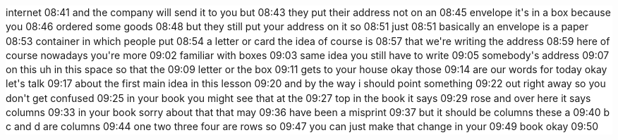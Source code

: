 internet
08:41
and the company will send it to you but
08:43
they put their address not on an
08:45
envelope it's in a box because you
08:46
ordered some goods
08:48
but they still put your address on it so
08:51
just
08:51
basically an envelope is a paper
08:53
container in which people put
08:54
a letter or card the idea of course is
08:57
that we're writing the address
08:59
here of course nowadays you're more
09:02
familiar with boxes
09:03
same idea you still have to write
09:05
somebody's address
09:07
on this uh in this space so that the
09:09
letter or the box
09:11
gets to your house okay those
09:14
are our words for today okay let's talk
09:17
about the first main idea in this lesson
09:20
and by the way i should point something
09:22
out right away so you don't get confused
09:25
in your book you might see that at the
09:27
top in the book it says
09:29
rose and over here it says columns
09:33
in your book sorry about that that may
09:36
have been a misprint
09:37
but it should be columns these a
09:40
b c and d are columns
09:44
one two three four are rows so
09:47
you can just make that change in your
09:49
book okay
09:50